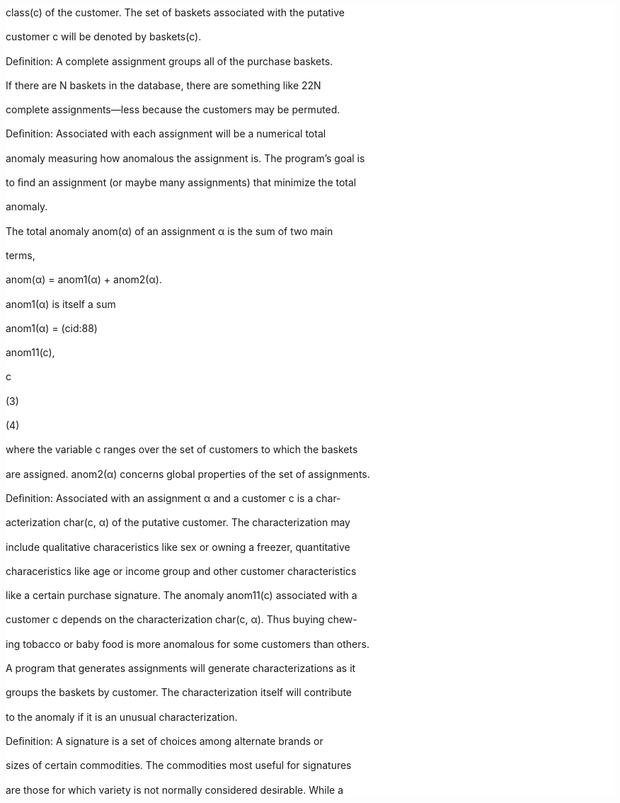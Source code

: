 class(c) of the customer. The set of baskets associated with the putative

customer c will be denoted by baskets(c).

Deﬁnition: A complete assignment groups all of the purchase baskets.

If there are N baskets in the database, there are something like 22N

complete assignments—less because the customers may be permuted.

Deﬁnition: Associated with each assignment will be a numerical total

anomaly measuring how anomalous the assignment is. The program’s goal is

to ﬁnd an assignment (or maybe many assignments) that minimize the total

anomaly.

The total anomaly anom(α) of an assignment α is the sum of two main

terms,

anom(α) = anom1(α) + anom2(α).

anom1(α) is itself a sum

anom1(α) = (cid:88)

anom11(c),

c

(3)

(4)

where the variable c ranges over the set of customers to which the baskets

are assigned. anom2(α) concerns global properties of the set of assignments.

Deﬁnition: Associated with an assignment α and a customer c is a char-

acterization char(c, α) of the putative customer. The characterization may

include qualitative characeristics like sex or owning a freezer, quantitative

characeristics like age or income group and other customer characteristics

like a certain purchase signature. The anomaly anom11(c) associated with a

customer c depends on the characterization char(c, α). Thus buying chew-

ing tobacco or baby food is more anomalous for some customers than others.

A program that generates assignments will generate characterizations as it

groups the baskets by customer. The characterization itself will contribute

to the anomaly if it is an unusual characterization.

Deﬁnition: A signature is a set of choices among alternate brands or

sizes of certain commodities. The commodities most useful for signatures

are those for which variety is not normally considered desirable. While a

